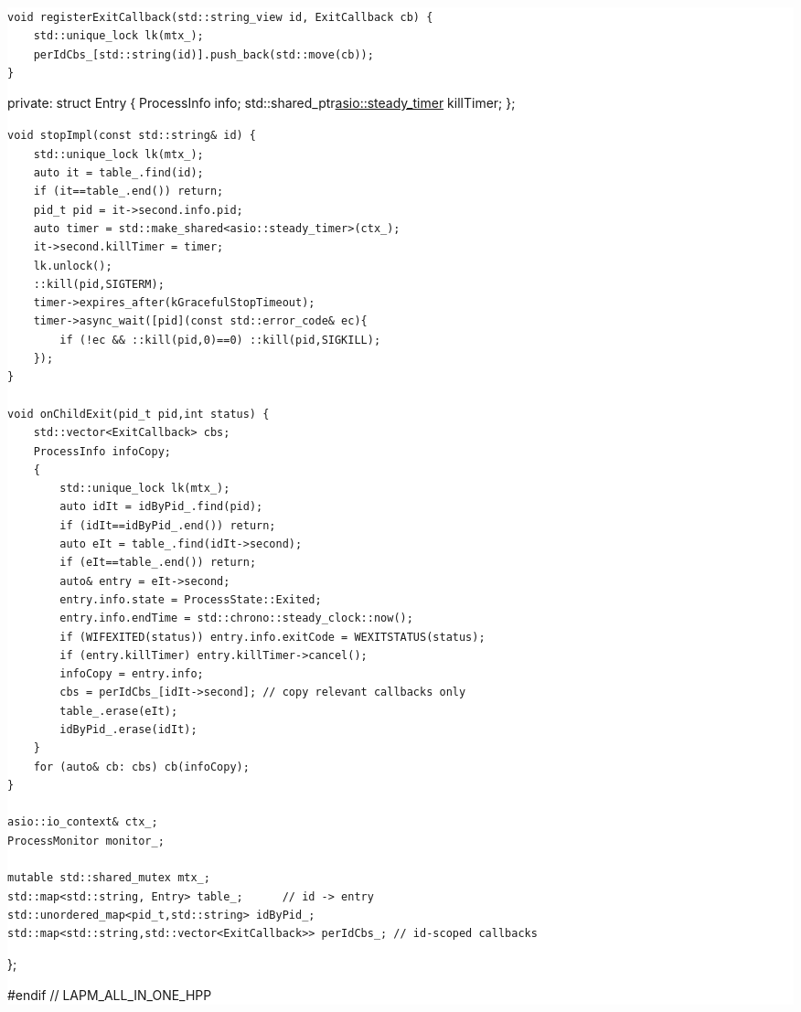    void registerExitCallback(std::string_view id, ExitCallback cb) {
        std::unique_lock lk(mtx_);
        perIdCbs_[std::string(id)].push_back(std::move(cb));
    }

private:
    struct Entry {
        ProcessInfo info;
        std::shared_ptr<asio::steady_timer> killTimer;
    };

    void stopImpl(const std::string& id) {
        std::unique_lock lk(mtx_);
        auto it = table_.find(id);
        if (it==table_.end()) return;
        pid_t pid = it->second.info.pid;
        auto timer = std::make_shared<asio::steady_timer>(ctx_);
        it->second.killTimer = timer;
        lk.unlock();
        ::kill(pid,SIGTERM);
        timer->expires_after(kGracefulStopTimeout);
        timer->async_wait([pid](const std::error_code& ec){
            if (!ec && ::kill(pid,0)==0) ::kill(pid,SIGKILL);
        });
    }

    void onChildExit(pid_t pid,int status) {
        std::vector<ExitCallback> cbs;
        ProcessInfo infoCopy;
        {
            std::unique_lock lk(mtx_);
            auto idIt = idByPid_.find(pid);
            if (idIt==idByPid_.end()) return;
            auto eIt = table_.find(idIt->second);
            if (eIt==table_.end()) return;
            auto& entry = eIt->second;
            entry.info.state = ProcessState::Exited;
            entry.info.endTime = std::chrono::steady_clock::now();
            if (WIFEXITED(status)) entry.info.exitCode = WEXITSTATUS(status);
            if (entry.killTimer) entry.killTimer->cancel();
            infoCopy = entry.info;
            cbs = perIdCbs_[idIt->second]; // copy relevant callbacks only
            table_.erase(eIt);
            idByPid_.erase(idIt);
        }
        for (auto& cb: cbs) cb(infoCopy);
    }

    asio::io_context& ctx_;
    ProcessMonitor monitor_;

    mutable std::shared_mutex mtx_;
    std::map<std::string, Entry> table_;      // id -> entry
    std::unordered_map<pid_t,std::string> idByPid_;
    std::map<std::string,std::vector<ExitCallback>> perIdCbs_; // id‑scoped callbacks
};

#endif // LAPM_ALL_IN_ONE_HPP
